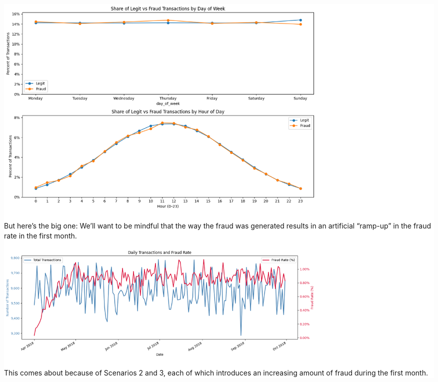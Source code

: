 <img src="images/tx-by-day-hour.png" style="width:6.5in;height:4.31875in" alt="A graph of a graph" />

But here’s the big one: We’ll want to be mindful that the way the fraud was generated results in an artificial “ramp-up” in the fraud rate in the first month.

<img src="images/ramp-up-in-tx-in-first-month.png" style="width:6.5in;height:2.29236in" alt="A graph showing a number of red and blue lines" />

This comes about because of Scenarios 2 and 3, each of which introduces an increasing amount of fraud during the first month.
